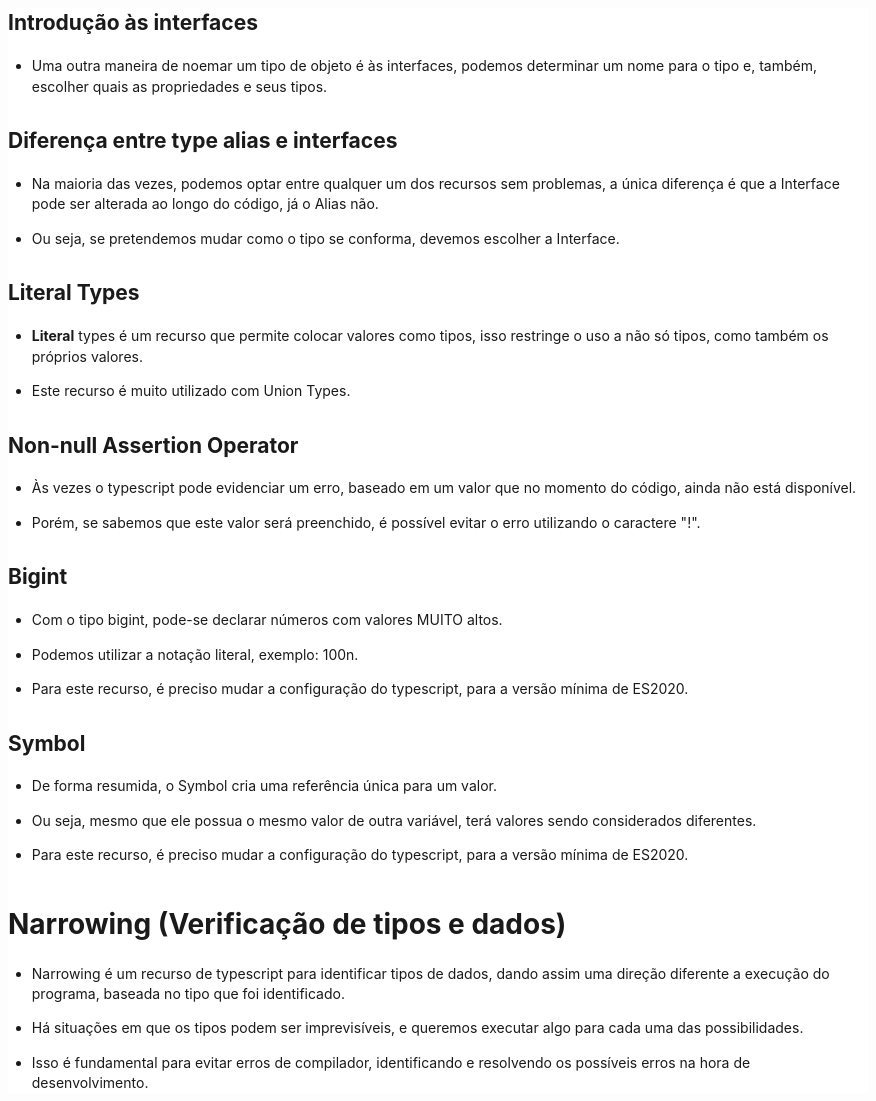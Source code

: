 ## Introdução às interfaces

- Uma outra maneira de noemar um tipo de objeto é às interfaces, podemos determinar um nome para o tipo e, também, escolher quais as propriedades e seus tipos.

## Diferença entre type alias e interfaces

- Na maioria das vezes, podemos optar entre qualquer um dos recursos sem problemas, a única diferença é que a Interface pode ser alterada ao longo do código, já o Alias não.

- Ou seja, se pretendemos mudar como o tipo se conforma, devemos escolher a Interface.

## Literal Types

- <strong>Literal</strong> types é um recurso que permite colocar valores como tipos, isso restringe o uso a não só tipos, como também os próprios valores.

- Este recurso é muito utilizado com Union Types.

## Non-null Assertion Operator

- Às vezes o typescript pode evidenciar um erro, baseado em um valor que no momento do código, ainda não está disponível.

- Porém, se sabemos que este valor será preenchido, é possível evitar o erro utilizando o caractere "!".

## Bigint

- Com o tipo bigint, pode-se declarar números com valores MUITO altos.

- Podemos utilizar a notação literal, exemplo: 100n.

- Para este recurso, é preciso mudar a configuração do typescript, para a versão mínima de ES2020.

## Symbol

- De forma resumida, o Symbol cria uma referência única para um valor.

- Ou seja, mesmo que ele possua o mesmo valor de outra variável, terá valores sendo considerados diferentes.

- Para este recurso, é preciso mudar a configuração do typescript, para a versão mínima de ES2020.

# Narrowing (Verificação de tipos e dados)

- Narrowing é um recurso de typescript para identificar tipos de dados, dando assim uma direção diferente a execução do programa, baseada no tipo que foi identificado.

- Há situações em que os tipos podem ser imprevisíveis, e queremos executar algo para cada uma das possibilidades.

- Isso é fundamental para evitar erros de compilador, identificando e resolvendo os possíveis erros na hora de desenvolvimento.
